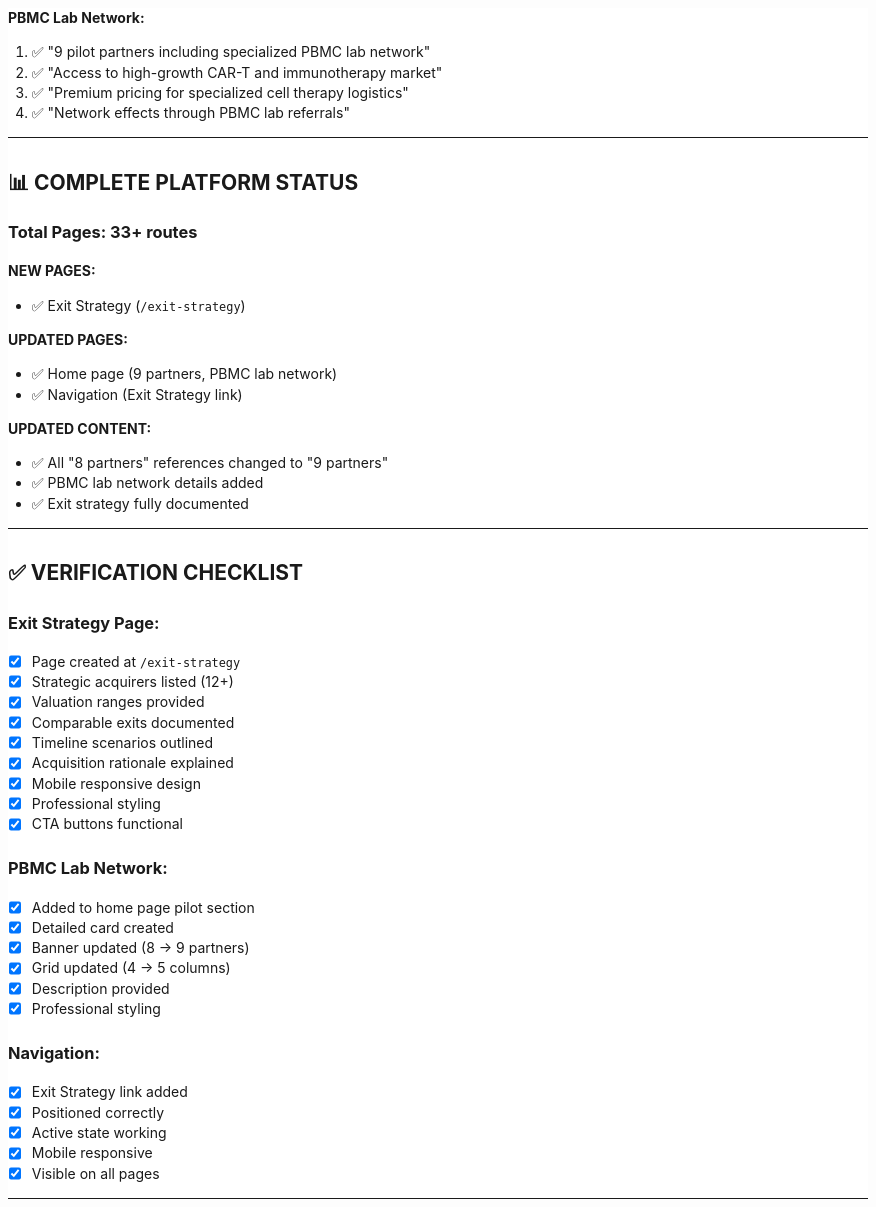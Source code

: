 **PBMC Lab Network:**
1. ✅ "9 pilot partners including specialized PBMC lab network"
2. ✅ "Access to high-growth CAR-T and immunotherapy market"
3. ✅ "Premium pricing for specialized cell therapy logistics"
4. ✅ "Network effects through PBMC lab referrals"

---

## 📊 COMPLETE PLATFORM STATUS

### **Total Pages:** 33+ routes

**NEW PAGES:**
- ✅ Exit Strategy (`/exit-strategy`)

**UPDATED PAGES:**
- ✅ Home page (9 partners, PBMC lab network)
- ✅ Navigation (Exit Strategy link)

**UPDATED CONTENT:**
- ✅ All "8 partners" references changed to "9 partners"
- ✅ PBMC lab network details added
- ✅ Exit strategy fully documented

---

## ✅ VERIFICATION CHECKLIST

### **Exit Strategy Page:**
- [x] Page created at `/exit-strategy`
- [x] Strategic acquirers listed (12+)
- [x] Valuation ranges provided
- [x] Comparable exits documented
- [x] Timeline scenarios outlined
- [x] Acquisition rationale explained
- [x] Mobile responsive design
- [x] Professional styling
- [x] CTA buttons functional

### **PBMC Lab Network:**
- [x] Added to home page pilot section
- [x] Detailed card created
- [x] Banner updated (8 → 9 partners)
- [x] Grid updated (4 → 5 columns)
- [x] Description provided
- [x] Professional styling

### **Navigation:**
- [x] Exit Strategy link added
- [x] Positioned correctly
- [x] Active state working
- [x] Mobile responsive
- [x] Visible on all pages

---